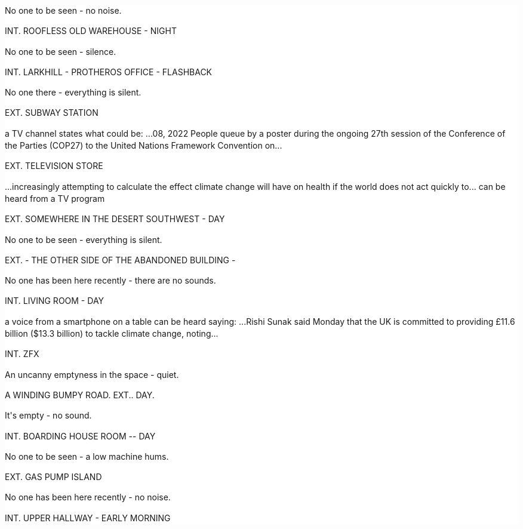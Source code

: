 No one to be seen - no noise.



INT. ROOFLESS OLD WAREHOUSE - NIGHT

No one to be seen - silence.



INT. LARKHILL - PROTHEROS OFFICE - FLASHBACK

No one there - everything is silent.



EXT. SUBWAY STATION

a TV channel states what could be: ...08, 2022 People queue by a poster during the ongoing 27th session of the Conference of the Parties (COP27) to the United Nations Framework Convention on...


EXT. TELEVISION STORE

...increasingly attempting to calculate the effect climate change will have on health if the world does not act quickly to... can be heard from a TV program 


EXT. SOMEWHERE IN THE DESERT SOUTHWEST - DAY

No one to be seen - everything is silent.



EXT. - THE OTHER SIDE OF THE ABANDONED BUILDING -

No one has been here recently - there are no sounds.



INT. LIVING ROOM - DAY

a voice from a smartphone on a table can be heard saying: ...Rishi Sunak said Monday that the UK is committed to providing £11.6 billion ($13.3 billion) to tackle climate change, noting...


INT. ZFX

An uncanny emptyness in the space - quiet.



A WINDING BUMPY ROAD. EXT.. DAY.

It's empty - no sound.



INT. BOARDING HOUSE ROOM -- DAY

No one to be seen - a low machine hums.



EXT. GAS PUMP ISLAND

No one has been here recently - no noise.



INT. UPPER HALLWAY - EARLY MORNING
